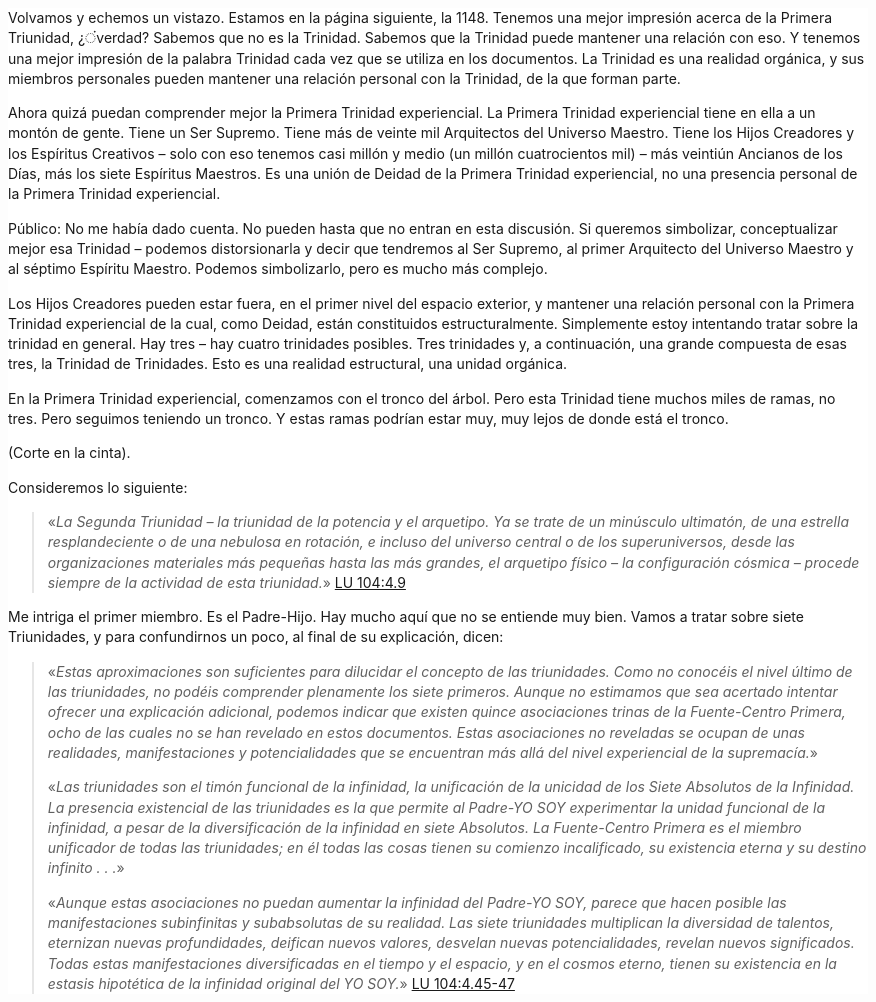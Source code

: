 Volvamos y echemos un vistazo. Estamos en la página siguiente, la 1148. Tenemos una mejor impresión acerca de la Primera Triunidad, ¿ंverdad? Sabemos que no es la Trinidad. Sabemos que la Trinidad puede mantener una relación con eso. Y tenemos una mejor impresión de la palabra Trinidad cada vez que se utiliza en los documentos. La Trinidad es una realidad orgánica, y sus miembros personales pueden mantener una relación personal con la Trinidad, de la que forman parte.

Ahora quizá puedan comprender mejor la Primera Trinidad experiencial. La Primera Trinidad experiencial tiene en ella a un montón de gente. Tiene un Ser Supremo. Tiene más de veinte mil Arquitectos del Universo Maestro. Tiene los Hijos Creadores y los Espíritus Creativos – solo con eso tenemos casi millón y medio (un millón cuatrocientos mil) – más veintiún Ancianos de los Días, más los siete Espíritus Maestros. Es una unión de Deidad de la Primera Trinidad experiencial, no una presencia personal de la Primera Trinidad experiencial.

Público: No me había dado cuenta.
No pueden hasta que no entran en esta discusión. Si queremos simbolizar, conceptualizar mejor esa Trinidad – podemos distorsionarla y decir que tendremos al Ser Supremo, al primer Arquitecto del Universo Maestro y al séptimo Espíritu Maestro. Podemos simbolizarlo, pero es mucho más complejo.

Los Hijos Creadores pueden estar fuera, en el primer nivel del espacio exterior, y mantener una relación personal con la Primera Trinidad experiencial de la cual, como Deidad, están constituidos estructuralmente. Simplemente estoy intentando tratar sobre la trinidad en general. Hay tres – hay cuatro trinidades posibles. Tres trinidades y, a continuación, una grande compuesta de esas tres, la Trinidad de Trinidades. Esto es una realidad estructural, una unidad orgánica.

En la Primera Trinidad experiencial, comenzamos con el tronco del árbol. Pero esta Trinidad tiene muchos miles de ramas, no tres. Pero seguimos teniendo un tronco. Y estas ramas podrían estar muy, muy lejos de donde está el tronco.

(Corte en la cinta).

Consideremos lo siguiente:

> «_La Segunda Triunidad – la triunidad de la potencia y el arquetipo. Ya se trate de un minúsculo ultimatón, de una estrella resplandeciente o de una nebulosa en rotación, e incluso del universo central o de los superuniversos, desde las organizaciones materiales más pequeñas hasta las más grandes, el arquetipo físico – la configuración cósmica – procede siempre de la actividad de esta triunidad._» <a id="s344_317"></a>[LU 104:4.9](/es/The_Urantia_Book/104#p4_9)

Me intriga el primer miembro. Es el Padre-Hijo. Hay mucho aquí que no se entiende muy bien. Vamos a tratar sobre siete Triunidades, y para confundirnos un poco, al final de su explicación, dicen:

> «_Estas aproximaciones son suficientes para dilucidar el concepto de las triunidades. Como no conocéis el nivel último de las triunidades, no podéis comprender plenamente los siete primeros. Aunque no estimamos que sea acertado intentar ofrecer una explicación adicional, podemos indicar que existen quince asociaciones trinas de la Fuente-Centro Primera, ocho de las cuales no se han revelado en estos documentos. Estas asociaciones no reveladas se ocupan de unas realidades, manifestaciones y potencialidades que se encuentran más allá del nivel experiencial de la supremacía._»
> 
> «_Las triunidades son el timón funcional de la infinidad, la unificación de la unicidad de los Siete Absolutos de la Infinidad. La presencia existencial de las triunidades es la que permite al Padre-YO SOY experimentar la unidad funcional de la infinidad, a pesar de la diversificación de la infinidad en siete Absolutos. La Fuente-Centro Primera es el miembro unificador de todas las triunidades; en él todas las cosas tienen su comienzo incalificado, su existencia eterna y su destino infinito . . ._»
> 
> «_Aunque estas asociaciones no puedan aumentar la infinidad del Padre-YO SOY, parece que hacen posible las manifestaciones subinfinitas y subabsolutas de su realidad. Las siete triunidades multiplican la diversidad de talentos, eternizan nuevas profundidades, deifican nuevos valores, desvelan nuevas potencialidades, revelan nuevos significados. Todas estas manifestaciones diversificadas en el tiempo y el espacio, y en el cosmos eterno, tienen su existencia en la estasis hipotética de la infinidad original del YO SOY._» <a id="s352_476"></a>[LU 104:4.45-47](/es/The_Urantia_Book/104#p4_45)
